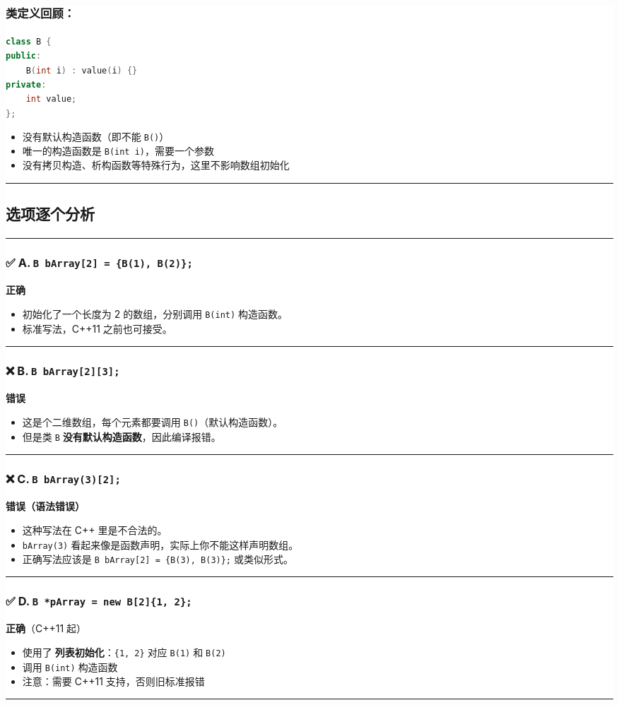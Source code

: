 ### **类定义回顾：**

```cpp
class B {
public:
    B(int i) : value(i) {}
private:
    int value;
};
```

* 没有默认构造函数（即不能 `B()`）
* 唯一的构造函数是 `B(int i)`，需要一个参数
* 没有拷贝构造、析构函数等特殊行为，这里不影响数组初始化

---

## **选项逐个分析**

---

### ✅ A. `B bArray[2] = {B(1), B(2)};`

**正确**

* 初始化了一个长度为 2 的数组，分别调用 `B(int)` 构造函数。
* 标准写法，C++11 之前也可接受。

---

### ❌ B. `B bArray[2][3];`

**错误**

* 这是个二维数组，每个元素都要调用 `B()`（默认构造函数）。
* 但是类 `B` **没有默认构造函数**，因此编译报错。

---

### ❌ C. `B bArray(3)[2];`

**错误（语法错误）**

* 这种写法在 C++ 里是不合法的。
* `bArray(3)` 看起来像是函数声明，实际上你不能这样声明数组。
* 正确写法应该是 `B bArray[2] = {B(3), B(3)};` 或类似形式。

---

### ✅ D. `B *pArray = new B[2]{1, 2};`

**正确**（C++11 起）

* 使用了 **列表初始化**：`{1, 2}` 对应 `B(1)` 和 `B(2)`
* 调用 `B(int)` 构造函数
* 注意：需要 C++11 支持，否则旧标准报错

---